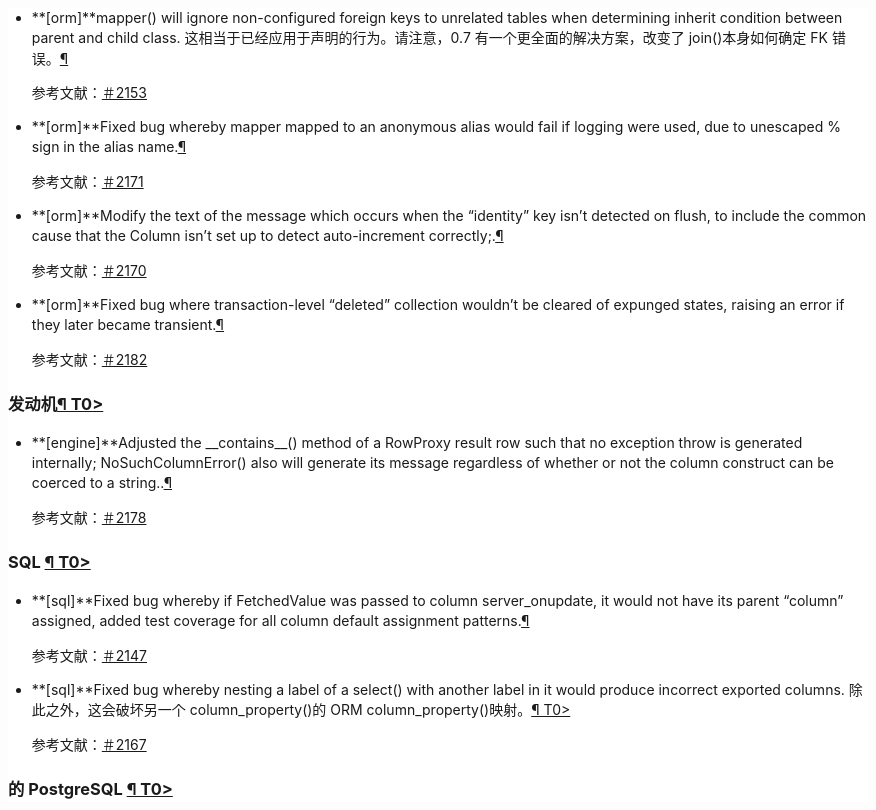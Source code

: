 -   **[orm]**mapper() will ignore non-configured foreign keys to
    unrelated tables when determining inherit condition between parent
    and child class.
    这相当于已经应用于声明的行为。请注意，0.7 有一个更全面的解决方案，改变了 join()本身如何确定 FK 错误。[¶](#change-ffe3e5b094cad44312444477b1d9c3b5)

    参考文献：[＃2153](http://www.sqlalchemy.org/trac/ticket/2153)

-   **[orm]**Fixed bug whereby mapper mapped to an anonymous alias would
    fail if logging were used, due to unescaped % sign in the alias
    name.[¶](#change-e86ab075b7ef34298069ec75797e7bd8)

    参考文献：[＃2171](http://www.sqlalchemy.org/trac/ticket/2171)

-   **[orm]**Modify the text of the message which occurs when the
    “identity” key isn’t detected on flush, to include the common cause
    that the Column isn’t set up to detect auto-increment
    correctly;.[¶](#change-90aba29b5bd34a14cf4fa753d35659ee)

    参考文献：[＃2170](http://www.sqlalchemy.org/trac/ticket/2170)

-   **[orm]**Fixed bug where transaction-level “deleted” collection
    wouldn’t be cleared of expunged states, raising an error if they
    later became transient.[¶](#change-2f30675b878168f0ac612120144c8b76)

    参考文献：[＃2182](http://www.sqlalchemy.org/trac/ticket/2182)

### 发动机[¶ T0\>](#change-0.6.8-engine "Permalink to this headline")

-   **[engine]**Adjusted the \_\_contains\_\_() method of a RowProxy
    result row such that no exception throw is generated internally;
    NoSuchColumnError() also will generate its message regardless of
    whether or not the column construct can be coerced to a
    string..[¶](#change-81e707c0cdab968a06ef47f7b2d2940e)

    参考文献：[＃2178](http://www.sqlalchemy.org/trac/ticket/2178)

### SQL [¶ T0\>](#change-0.6.8-sql "Permalink to this headline")

-   **[sql]**Fixed bug whereby if FetchedValue was passed to column
    server\_onupdate, it would not have its parent “column” assigned,
    added test coverage for all column default assignment
    patterns.[¶](#change-d38c459e931e28a7c7cd6e4a62af4849)

    参考文献：[＃2147](http://www.sqlalchemy.org/trac/ticket/2147)

-   **[sql]**Fixed bug whereby nesting a label of a select() with
    another label in it would produce incorrect exported columns.
    除此之外，这会破坏另一个 column\_property()的 ORM
    column\_property()映射。[¶
    T0\>](#change-2ae59c579c4c2ced22f234c933eedb03)

    参考文献：[＃2167](http://www.sqlalchemy.org/trac/ticket/2167)

### 的 PostgreSQL [¶ T0\>](#change-0.6.8-postgresql "Permalink to this headline")
